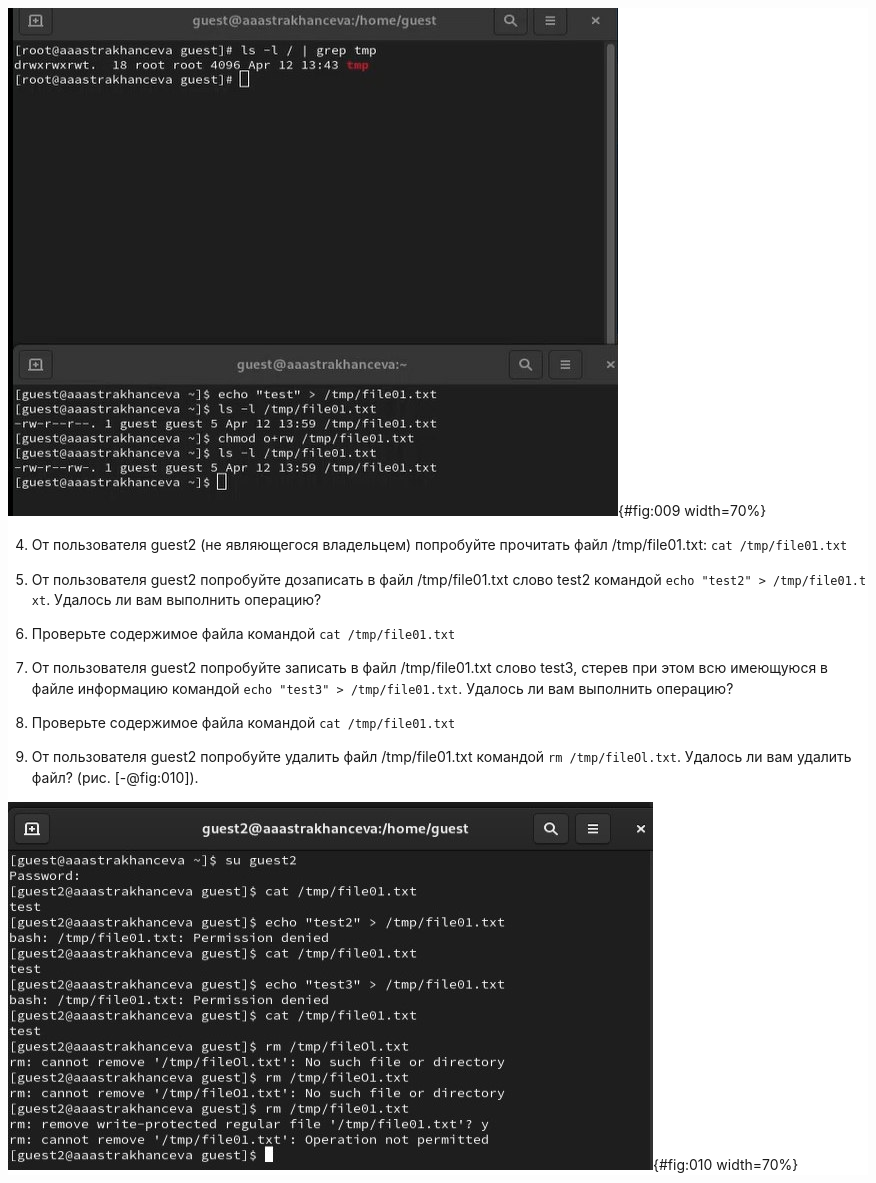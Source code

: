 ![Проверка установки Stiky бита на дирркетории /tmp, создание нового файла, изменение пра доступа к нему](image/20.jpg){#fig:009 width=70%}

4. От пользователя guest2 (не являющегося владельцем) попробуйте прочитать файл /tmp/file01.txt: `cat /tmp/file01.txt`

5. От пользователя guest2 попробуйте дозаписать в файл /tmp/file01.txt слово test2 командой `echo "test2" > /tmp/file01.txt`. Удалось ли вам выполнить операцию?

6. Проверьте содержимое файла командой `cat /tmp/file01.txt`

7. От пользователя guest2 попробуйте записать в файл /tmp/file01.txt слово test3, стерев при этом всю имеющуюся в файле информацию командой `echo "test3" > /tmp/file01.txt`. Удалось ли вам выполнить операцию?

8. Проверьте содержимое файла командой `cat /tmp/file01.txt`

9. От пользователя guest2 попробуйте удалить файл /tmp/file01.txt командой `rm /tmp/fileOl.txt`. Удалось ли вам удалить файл? (рис. [-@fig:010]).

![От лица guest2 попытка прочесть файл, изменить его и удалить его](image/11.jpg){#fig:010 width=70%}
